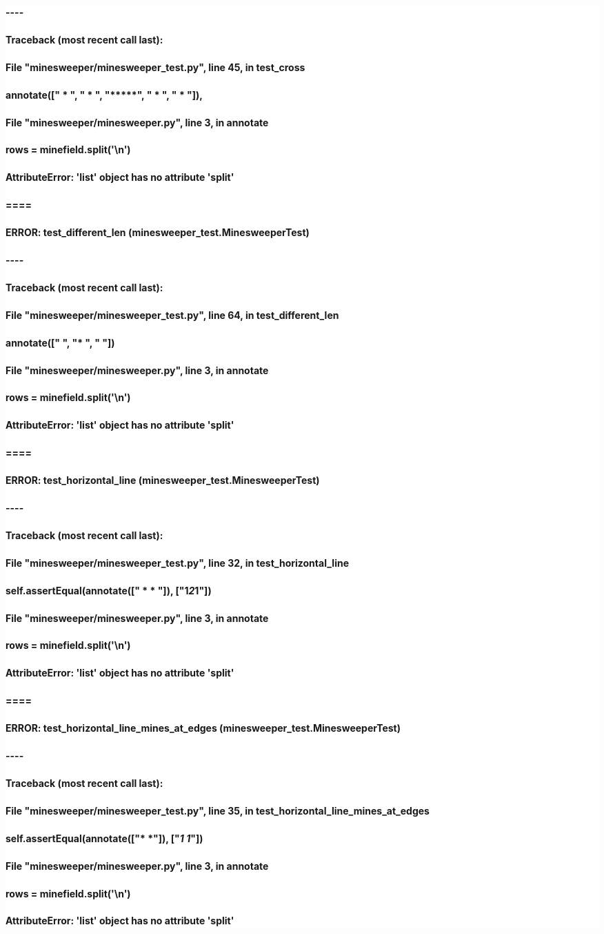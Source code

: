 #### ----  
#### Traceback (most recent call last):  
####   File "minesweeper/minesweeper_test.py", line 45, in test_cross  
####     annotate(["  *  ", "  *  ", "*****", "  *  ", "  *  "]),  
####   File "minesweeper/minesweeper.py", line 3, in annotate  
####     rows = minefield.split('\n')  
#### AttributeError: 'list' object has no attribute 'split'  
####   
#### ====  
#### ERROR: test_different_len (minesweeper_test.MinesweeperTest)  
#### ----  
#### Traceback (most recent call last):  
####   File "minesweeper/minesweeper_test.py", line 64, in test_different_len  
####     annotate([" ", "*  ", "  "])  
####   File "minesweeper/minesweeper.py", line 3, in annotate  
####     rows = minefield.split('\n')  
#### AttributeError: 'list' object has no attribute 'split'  
####   
#### ====  
#### ERROR: test_horizontal_line (minesweeper_test.MinesweeperTest)  
#### ----  
#### Traceback (most recent call last):  
####   File "minesweeper/minesweeper_test.py", line 32, in test_horizontal_line  
####     self.assertEqual(annotate([" * * "]), ["1*2*1"])  
####   File "minesweeper/minesweeper.py", line 3, in annotate  
####     rows = minefield.split('\n')  
#### AttributeError: 'list' object has no attribute 'split'  
####   
#### ====  
#### ERROR: test_horizontal_line_mines_at_edges (minesweeper_test.MinesweeperTest)  
#### ----  
#### Traceback (most recent call last):  
####   File "minesweeper/minesweeper_test.py", line 35, in test_horizontal_line_mines_at_edges  
####     self.assertEqual(annotate(["*   *"]), ["*1 1*"])  
####   File "minesweeper/minesweeper.py", line 3, in annotate  
####     rows = minefield.split('\n')  
#### AttributeError: 'list' object has no attribute 'split'  
#### ####  